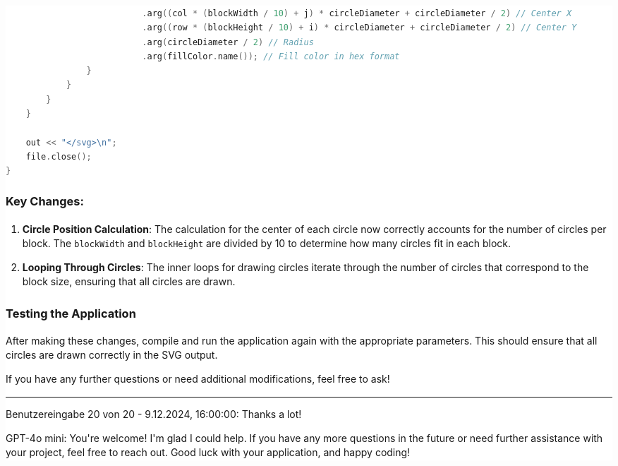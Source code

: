 ```cpp
                           .arg((col * (blockWidth / 10) + j) * circleDiameter + circleDiameter / 2) // Center X
                           .arg((row * (blockHeight / 10) + i) * circleDiameter + circleDiameter / 2) // Center Y
                           .arg(circleDiameter / 2) // Radius
                           .arg(fillColor.name()); // Fill color in hex format
                }
            }
        }
    }

    out << "</svg>\n";
    file.close();
}
```

### Key Changes:

1. **Circle Position Calculation**: The calculation for the center of each circle now correctly accounts for the number of circles per block. The `blockWidth` and `blockHeight` are divided by 10 to determine how many circles fit in each block.

2. **Looping Through Circles**: The inner loops for drawing circles iterate through the number of circles that correspond to the block size, ensuring that all circles are drawn.

### Testing the Application

After making these changes, compile and run the application again with the appropriate parameters. This should ensure that all circles are drawn correctly in the SVG output.

If you have any further questions or need additional modifications, feel free to ask!

--------------------

Benutzereingabe 20 von 20 - 9.12.2024, 16:00:00:
Thanks a lot!

GPT-4o mini:
You're welcome! I'm glad I could help. If you have any more questions in the future or need further assistance with your project, feel free to reach out. Good luck with your application, and happy coding!
